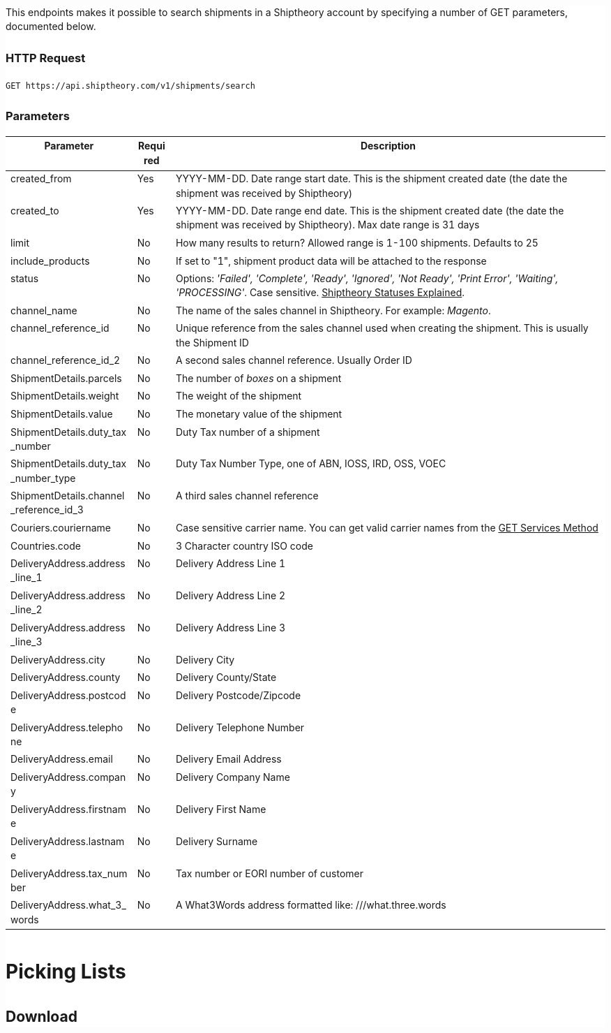 This endpoints makes it possible to search shipments in a Shiptheory account by specifying a number of GET parameters, documented below.

### HTTP Request

`GET https://api.shiptheory.com/v1/shipments/search`

### Parameters

Parameter | Required | Description
--------- | -------- | -----------
created_from | Yes | YYYY-MM-DD. Date range start date. This is the shipment created date (the date the shipment was received by Shiptheory)
created_to | Yes | YYYY-MM-DD. Date range end date. This is the shipment created date (the date the shipment was received by Shiptheory). Max date range is 31 days
limit | No | How many results to return? Allowed range is 1-100 shipments. Defaults to 25
include_products | No | If set to "1", shipment product data will be attached to the response
status | No | Options: *'Failed', 'Complete', 'Ready', 'Ignored', 'Not Ready', 'Print Error', 'Waiting', 'PROCESSING'*. Case sensitive. <a href="http://support.shiptheory.com/support/solutions/articles/12400-shiptheory-statuses-explained" target="_blank">Shiptheory Statuses Explained</a>.
channel_name | No | The name of the sales channel in Shiptheory. For example: *Magento*.
channel_reference_id | No | Unique reference from the sales channel used when creating the shipment. This is usually the Shipment ID
channel_reference_id_2 | No | A second sales channel reference. Usually Order ID
ShipmentDetails.parcels | No | The number of *boxes* on a shipment
ShipmentDetails.weight | No | The weight of the shipment
ShipmentDetails.value | No | The monetary value of the shipment
ShipmentDetails.duty_tax_number | No | Duty Tax number of a shipment
ShipmentDetails.duty_tax_number_type | No | Duty Tax Number Type, one of ABN, IOSS, IRD, OSS, VOEC
ShipmentDetails.channel_reference_id_3 | No | A third sales channel reference
Couriers.couriername | No | Case sensitive carrier name. You can get valid carrier names from the <A href="https://shiptheory.com/developer/index.html#outgoing-services" target="_blank">GET Services Method</a>
Countries.code | No | 3 Character country ISO code
DeliveryAddress.address_line_1 | No | Delivery Address Line 1
DeliveryAddress.address_line_2 | No | Delivery Address Line 2
DeliveryAddress.address_line_3 | No | Delivery Address Line 3
DeliveryAddress.city | No | Delivery City
DeliveryAddress.county | No | Delivery County/State
DeliveryAddress.postcode | No | Delivery Postcode/Zipcode
DeliveryAddress.telephone | No | Delivery Telephone Number
DeliveryAddress.email | No | Delivery Email Address
DeliveryAddress.company | No | Delivery Company Name
DeliveryAddress.firstname | No | Delivery First Name
DeliveryAddress.lastname | No | Delivery Surname
DeliveryAddress.tax_number | No | Tax number or EORI number of customer
DeliveryAddress.what_3_words | No | A What3Words address formatted like: ///what.three.words

# Picking Lists

## Download
